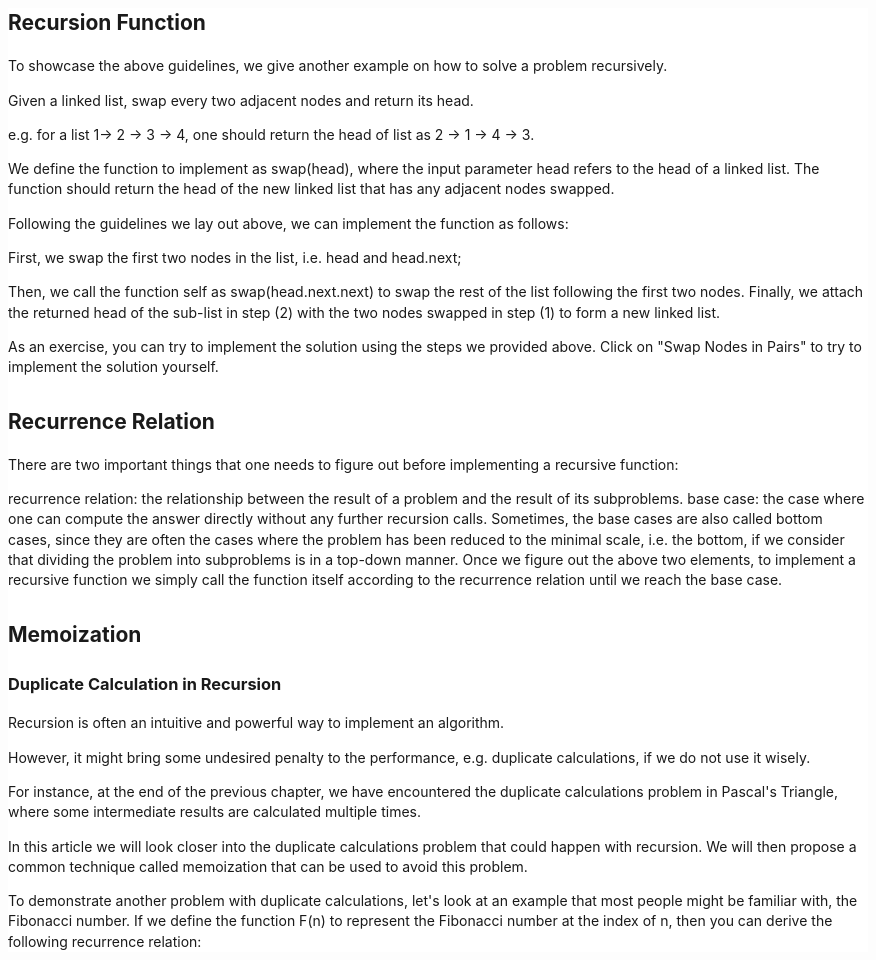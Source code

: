 ## Recursion Function

To showcase the above guidelines, we give another example on how to solve a problem recursively.

Given a linked list, swap every two adjacent nodes and return its head.

e.g. for a list 1-> 2 -> 3 -> 4, one should return the head of list as 2 -> 1 -> 4 -> 3.

We define the function to implement as swap(head), where the input parameter head refers to the head of a linked list. The function should return the head of the new linked list that has any adjacent nodes swapped.

Following the guidelines we lay out above, we can implement the function as follows:

First, we swap the first two nodes in the list, i.e. head and head.next;

Then, we call the function self as swap(head.next.next) to swap the rest of the list following the first two nodes.
Finally, we attach the returned head of the sub-list in step (2) with the two nodes swapped in step (1) to form a new linked list.

As an exercise, you can try to implement the solution using the steps we provided above. Click on "Swap Nodes in Pairs" to try to implement the solution yourself.

## Recurrence Relation

There are two important things that one needs to figure out before implementing a recursive function:

recurrence relation: the relationship between the result of a problem and the result of its subproblems.
base case: the case where one can compute the answer directly without any further recursion calls. Sometimes, the base cases are also called bottom cases, since they are often the cases where the problem has been reduced to the minimal scale, i.e. the bottom, if we consider that dividing the problem into subproblems is in a top-down manner.
Once we figure out the above two elements, to implement a recursive function we simply call the function itself according to the recurrence relation until we reach the base case.

## Memoization

### Duplicate Calculation in Recursion

Recursion is often an intuitive and powerful way to implement an algorithm.

However, it might bring some undesired penalty to the performance, e.g. duplicate calculations, if we do not use it wisely.

For instance, at the end of the previous chapter, we have encountered the duplicate calculations problem in Pascal's Triangle, where some intermediate results are calculated multiple times.

In this article we will look closer into the duplicate calculations problem that could happen with recursion. We will then propose a common technique called memoization that can be used to avoid this problem.

To demonstrate another problem with duplicate calculations, let's look at an example that most people might be familiar with, the Fibonacci number. If we define the function F(n) to represent the Fibonacci number at the index of n, then you can derive the following recurrence relation:
